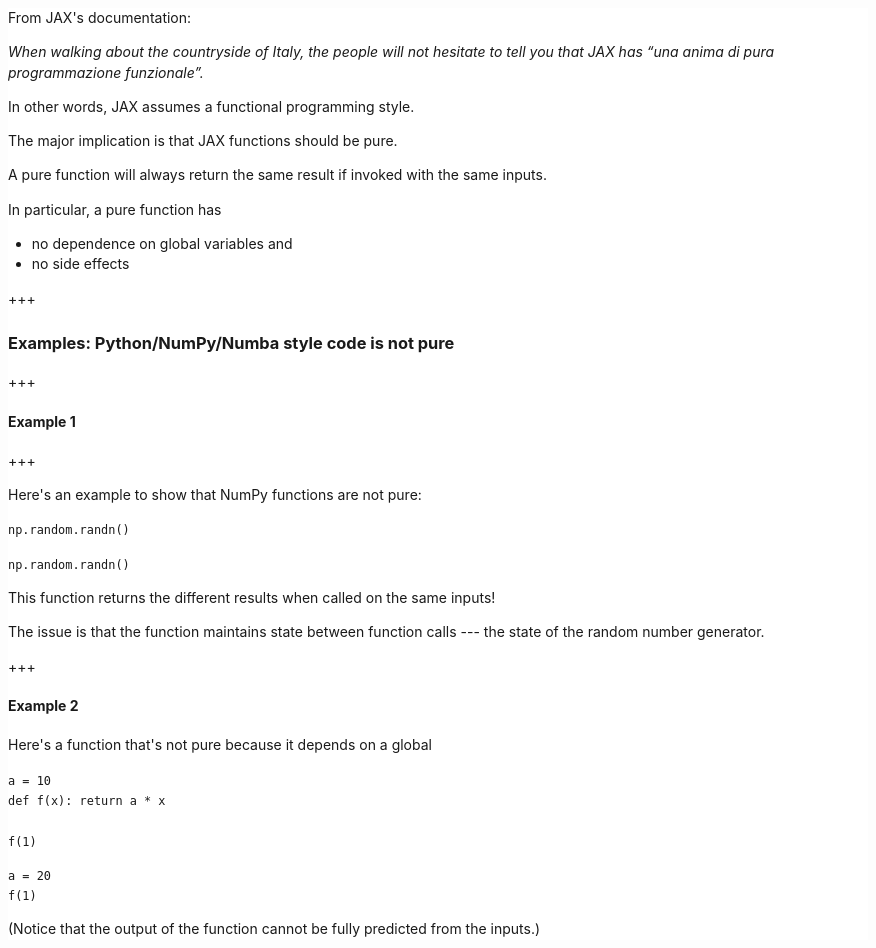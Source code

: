 From JAX's documentation:

*When walking about the countryside of Italy, the people will not hesitate to tell you that JAX has “una anima di pura programmazione funzionale”.*


In other words, JAX assumes a functional programming style.

The major implication is that JAX functions should be pure.
    
A pure function will always return the same result if invoked with the same inputs.

In particular, a pure function has

* no dependence on global variables and
* no side effects

+++

### Examples: Python/NumPy/Numba style code is not pure

+++

#### Example 1

+++

Here's an example to show that NumPy functions are not pure:

```{code-cell} ipython3
np.random.randn()
```

```{code-cell} ipython3
np.random.randn()
```

This function returns the different results when called on the same inputs!

The issue is that the function maintains state between function calls --- the state of the random number generator.

+++

#### Example 2

Here's a function that's not pure because it depends on a global

```{code-cell} ipython3
a = 10
def f(x): return a * x

f(1)
```

```{code-cell} ipython3
a = 20
f(1)
```

(Notice that the output of the function cannot be fully predicted from the inputs.)
